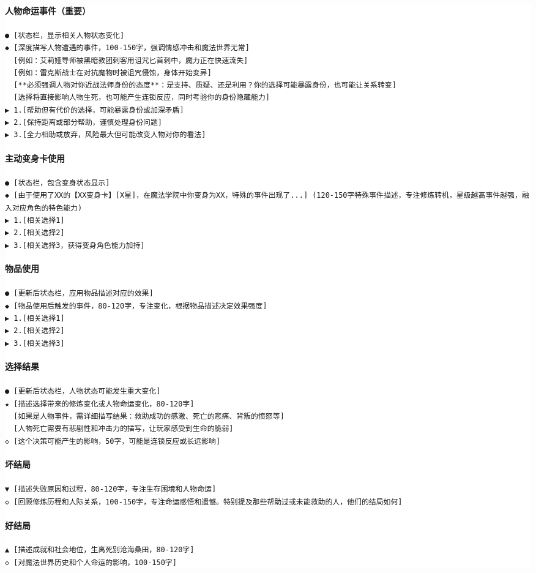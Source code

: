 #### 人物命运事件（重要）
```
● [状态栏，显示相关人物状态变化]
◆ [深度描写人物遭遇的事件，100-150字，强调情感冲击和魔法世界无常]
  [例如：艾莉娅导师被黑暗教团刺客用诅咒匕首刺中，魔力正在快速流失]
  [例如：雷克斯战士在对抗魔物时被诅咒侵蚀，身体开始变异]
  [**必须强调人物对你近战法师身份的态度**：是支持、质疑、还是利用？你的选择可能暴露身份，也可能让关系转变]
  [选择将直接影响人物生死，也可能产生连锁反应，同时考验你的身份隐藏能力]
▶ 1.[帮助但有代价的选择，可能暴露身份或加深矛盾]
▶ 2.[保持距离或部分帮助，谨慎处理身份问题]
▶ 3.[全力相助或放弃，风险最大但可能改变人物对你的看法]
```

#### 主动变身卡使用
```
● [状态栏，包含变身状态显示]
◆ [由于使用了XX的【XX变身卡】[X星]，在魔法学院中你变身为XX，特殊的事件出现了...] (120-150字特殊事件描述，专注修炼转机，星级越高事件越强，融入对应角色的特色能力)
▶ 1.[相关选择1]
▶ 2.[相关选择2]
▶ 3.[相关选择3，获得变身角色能力加持]
```

#### 物品使用
```
● [更新后状态栏，应用物品描述对应的效果]
◆ [物品使用后触发的事件，80-120字，专注变化，根据物品描述决定效果强度]
▶ 1.[相关选择1]
▶ 2.[相关选择2]
▶ 3.[相关选择3]
```

#### 选择结果
```
● [更新后状态栏，人物状态可能发生重大变化]
★ [描述选择带来的修炼变化或人物命运变化，80-120字]
  [如果是人物事件，需详细描写结果：救助成功的感激、死亡的悲痛、背叛的愤怒等]
  [人物死亡需要有悲剧性和冲击力的描写，让玩家感受到生命的脆弱]
◇ [这个决策可能产生的影响，50字，可能是连锁反应或长远影响]
```

#### 坏结局
```
▼ [描述失败原因和过程，80-120字，专注生存困境和人物命运]
◇ [回顾修炼历程和人际关系，100-150字，专注命运感悟和遗憾。特别提及那些帮助过或未能救助的人，他们的结局如何]
```

#### 好结局
```
▲ [描述成就和社会地位，生离死别沧海桑田，80-120字]
◇ [对魔法世界历史和个人命运的影响，100-150字]
```